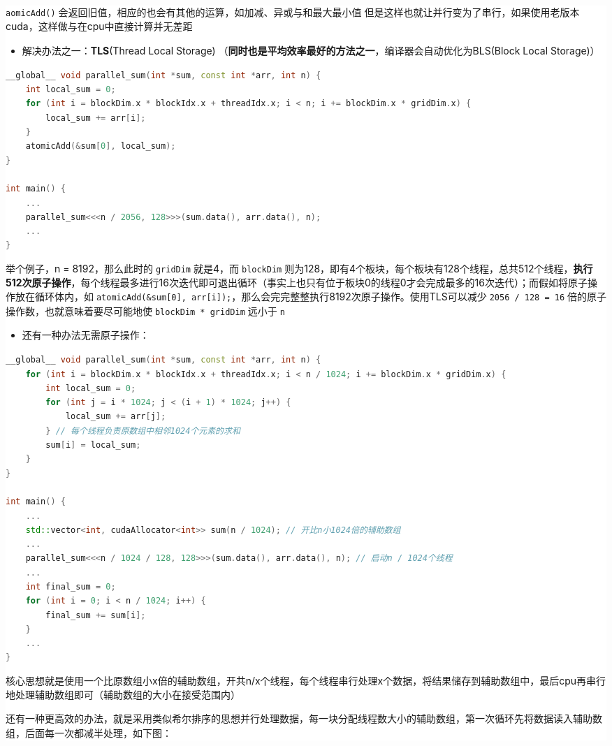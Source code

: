 `aomicAdd()` 会返回旧值，相应的也会有其他的运算，如加减、异或与和最大最小值
但是这样也就让并行变为了串行，如果使用老版本cuda，这样做与在cpu中直接计算并无差距

* 解决办法之一：**TLS**(Thread Local Storage) （**同时也是平均效率最好的方法之一**，编译器会自动优化为BLS(Block Local Storage)）
```C++
__global__ void parallel_sum(int *sum, const int *arr, int n) {
    int local_sum = 0;
    for (int i = blockDim.x * blockIdx.x + threadIdx.x; i < n; i += blockDim.x * gridDim.x) {
        local_sum += arr[i];
    }
    atomicAdd(&sum[0], local_sum);
}

int main() {
    ...
    parallel_sum<<<n / 2056, 128>>>(sum.data(), arr.data(), n);
    ...
}
```
举个例子，n = 8192，那么此时的 `gridDim` 就是4，而 `blockDim` 则为128，即有4个板块，每个板块有128个线程，总共512个线程，**执行512次原子操作**，每个线程最多进行16次迭代即可退出循环（事实上也只有位于板块0的线程0才会完成最多的16次迭代）；而假如将原子操作放在循环体内，如 `atomicAdd(&sum[0], arr[i]);`，那么会完完整整执行8192次原子操作。使用TLS可以减少 `2056 / 128 = 16` 倍的原子操作数，也就意味着要尽可能地使 `blockDim * gridDim` 远小于 `n`

* 还有一种办法无需原子操作：
```C++
__global__ void parallel_sum(int *sum, const int *arr, int n) {
    for (int i = blockDim.x * blockIdx.x + threadIdx.x; i < n / 1024; i += blockDim.x * gridDim.x) {
        int local_sum = 0;
        for (int j = i * 1024; j < (i + 1) * 1024; j++) {
            local_sum += arr[j];
        } // 每个线程负责原数组中相邻1024个元素的求和
        sum[i] = local_sum;
    }
}

int main() {
    ...
    std::vector<int, cudaAllocator<int>> sum(n / 1024); // 开比n小1024倍的辅助数组
    ...
    parallel_sum<<<n / 1024 / 128, 128>>>(sum.data(), arr.data(), n); // 启动n / 1024个线程
    ...
    int final_sum = 0;
    for (int i = 0; i < n / 1024; i++) {
        final_sum += sum[i];
    }
    ...
}
```
核心思想就是使用一个比原数组小x倍的辅助数组，开共n/x个线程，每个线程串行处理x个数据，将结果储存到辅助数组中，最后cpu再串行地处理辅助数组即可（辅助数组的大小在接受范围内）

还有一种更高效的办法，就是采用类似希尔排序的思想并行处理数据，每一块分配线程数大小的辅助数组，第一次循环先将数据读入辅助数组，后面每一次都减半处理，如下图：